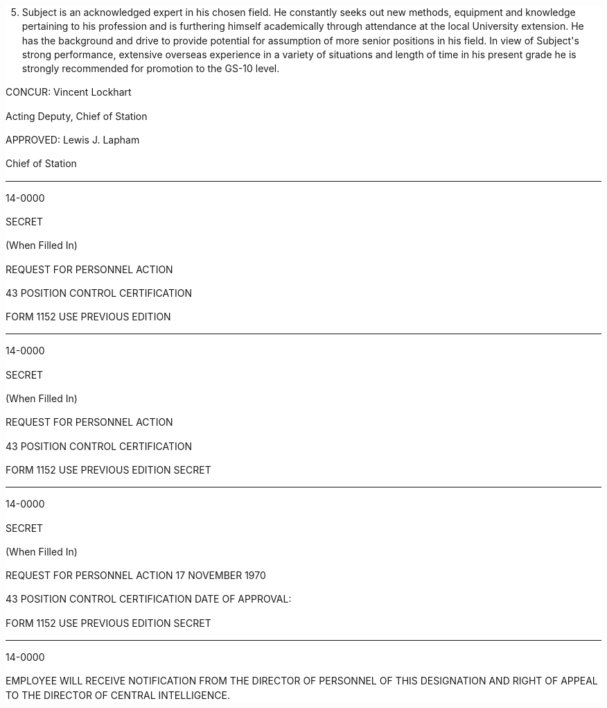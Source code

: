 5. Subject is an acknowledged expert in his chosen field. He constantly seeks out new methods, equipment and knowledge pertaining to his profession and is furthering himself academically through attendance at the local University extension. He has the background and drive to provide potential for assumption of more senior positions in his field. In view of Subject's strong performance, extensive overseas experience in a variety of situations and length of time in his present grade he is strongly recommended for promotion to the GS-10 level.

CONCUR: Vincent Lockhart

Acting Deputy, Chief of Station

APPROVED: Lewis J. Lapham

Chief of Station

---

14-0000

SECRET

(When Filled In)

REQUEST FOR PERSONNEL ACTION

43 POSITION CONTROL CERTIFICATION

FORM 1152 USE PREVIOUS EDITION

---

14-0000

SECRET

(When Filled In)

REQUEST FOR PERSONNEL ACTION

43 POSITION CONTROL CERTIFICATION

FORM 1152 USE PREVIOUS EDITION SECRET

---

14-0000

SECRET

(When Filled In)

REQUEST FOR PERSONNEL ACTION 17 NOVEMBER 1970

43 POSITION CONTROL CERTIFICATION DATE OF APPROVAL:

FORM 1152 USE PREVIOUS EDITION SECRET

---

14-0000

EMPLOYEE WILL RECEIVE NOTIFICATION FROM THE DIRECTOR OF PERSONNEL OF THIS DESIGNATION AND RIGHT OF APPEAL TO THE DIRECTOR OF CENTRAL INTELLIGENCE.
